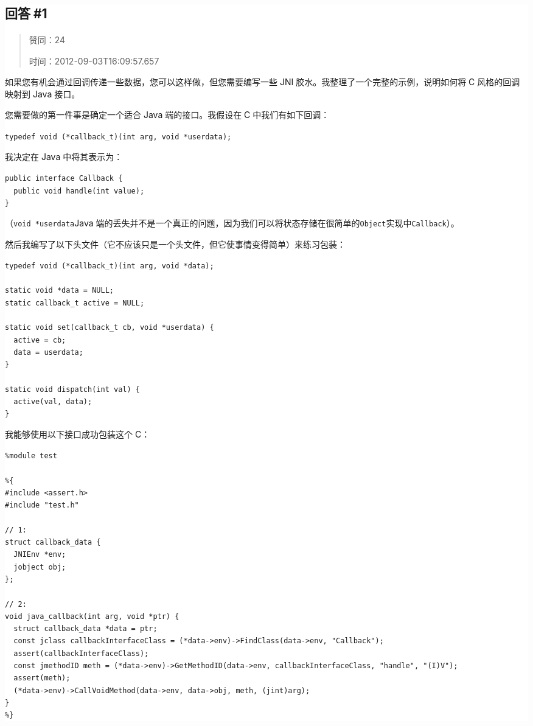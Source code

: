 ## 回答 #1

> 赞同：24
> 
> 时间：2012-09-03T16:09:57.657

如果您有机会通过回调传递一些数据，您可以这样做，但您需要编写一些 JNI 胶水。我整理了一个完整的示例，说明如何将 C 风格的回调映射到 Java 接口。

您需要做的第一件事是确定一个适合 Java 端的接口。我假设在 C 中我们有如下回调：

```
typedef void (*callback_t)(int arg, void *userdata); 
```

我决定在 Java 中将其表示为：

```
public interface Callback {
  public void handle(int value);
} 
```

（`void *userdata`Java 端的丢失并不是一个真正的问题，因为我们可以将状态存储在很简单的`Object`实现中`Callback`）。

然后我编写了以下头文件（它不应该只是一个头文件，但它使事情变得简单）来练习包装：

```
typedef void (*callback_t)(int arg, void *data);

static void *data = NULL;
static callback_t active = NULL;

static void set(callback_t cb, void *userdata) {
  active = cb;
  data = userdata;
}

static void dispatch(int val) {
  active(val, data);
} 
```

我能够使用以下接口成功包装这个 C：

```
%module test

%{
#include <assert.h>
#include "test.h"

// 1:
struct callback_data {
  JNIEnv *env;
  jobject obj;
};

// 2:
void java_callback(int arg, void *ptr) {
  struct callback_data *data = ptr;
  const jclass callbackInterfaceClass = (*data->env)->FindClass(data->env, "Callback");
  assert(callbackInterfaceClass);
  const jmethodID meth = (*data->env)->GetMethodID(data->env, callbackInterfaceClass, "handle", "(I)V");
  assert(meth);
  (*data->env)->CallVoidMethod(data->env, data->obj, meth, (jint)arg);
}
%}

```